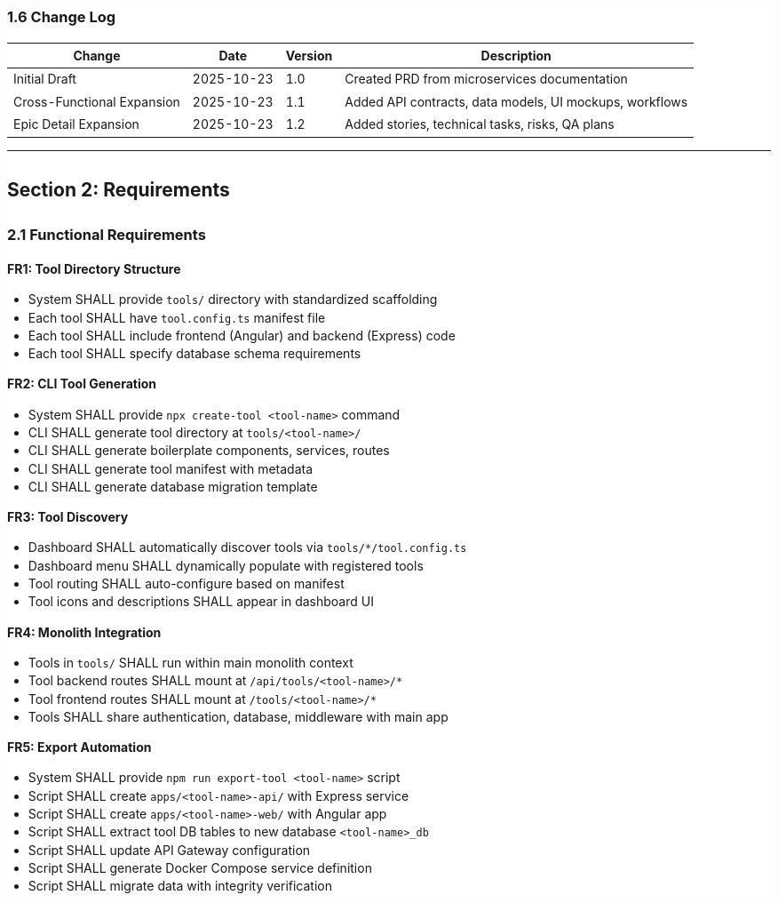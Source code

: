 ### 1.6 Change Log

| Change                     | Date       | Version | Description                                             |
| -------------------------- | ---------- | ------- | ------------------------------------------------------- |
| Initial Draft              | 2025-10-23 | 1.0     | Created PRD from microservices documentation            |
| Cross-Functional Expansion | 2025-10-23 | 1.1     | Added API contracts, data models, UI mockups, workflows |
| Epic Detail Expansion      | 2025-10-23 | 1.2     | Added stories, technical tasks, risks, QA plans         |

---

## Section 2: Requirements

### 2.1 Functional Requirements

**FR1: Tool Directory Structure**

- System SHALL provide `tools/` directory with standardized scaffolding
- Each tool SHALL have `tool.config.ts` manifest file
- Each tool SHALL include frontend (Angular) and backend (Express) code
- Each tool SHALL specify database schema requirements

**FR2: CLI Tool Generation**

- System SHALL provide `npx create-tool <tool-name>` command
- CLI SHALL generate tool directory at `tools/<tool-name>/`
- CLI SHALL generate boilerplate components, services, routes
- CLI SHALL generate tool manifest with metadata
- CLI SHALL generate database migration template

**FR3: Tool Discovery**

- Dashboard SHALL automatically discover tools via `tools/*/tool.config.ts`
- Dashboard menu SHALL dynamically populate with registered tools
- Tool routing SHALL auto-configure based on manifest
- Tool icons and descriptions SHALL appear in dashboard UI

**FR4: Monolith Integration**

- Tools in `tools/` SHALL run within main monolith context
- Tool backend routes SHALL mount at `/api/tools/<tool-name>/*`
- Tool frontend routes SHALL mount at `/tools/<tool-name>/*`
- Tools SHALL share authentication, database, middleware with main app

**FR5: Export Automation**

- System SHALL provide `npm run export-tool <tool-name>` script
- Script SHALL create `apps/<tool-name>-api/` with Express service
- Script SHALL create `apps/<tool-name>-web/` with Angular app
- Script SHALL extract tool DB tables to new database `<tool-name>_db`
- Script SHALL update API Gateway configuration
- Script SHALL generate Docker Compose service definition
- Script SHALL migrate data with integrity verification
